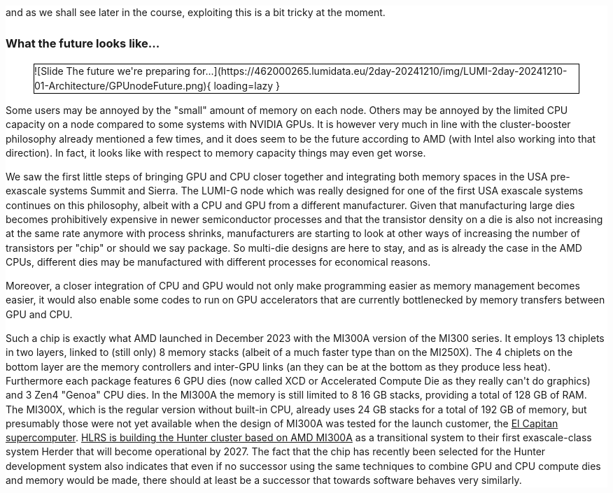 and as we shall see later in the course, exploiting this is a bit tricky at the moment.



### What the future looks like...

<figure markdown style="border: 1px solid #000">
  ![Slide The future we're preparing for...](https://462000265.lumidata.eu/2day-20241210/img/LUMI-2day-20241210-01-Architecture/GPUnodeFuture.png){ loading=lazy }
</figure>

Some users may be annoyed by the "small" amount of memory on each node. Others
may be annoyed by the limited CPU capacity on a node compared to some systems 
with NVIDIA GPUs. It is however very much in line with the cluster-booster
philosophy already mentioned a few times, and it does seem to be the future
according to AMD (with Intel also working into that direction). 
In fact, it looks like with respect to memory 
capacity things may even get worse.

We saw the first little steps of bringing GPU and CPU closer together and 
integrating both memory spaces in the USA pre-exascale systems Summit and Sierra.
The LUMI-G node which was really designed for one of the first USA exascale systems
continues on this philosophy, albeit with a CPU and GPU from a different manufacturer.
Given that manufacturing large dies becomes prohibitively expensive in newer semiconductor
processes and that the transistor density on a die is also not increasing at the same
rate anymore with process shrinks, manufacturers are starting to look at other ways
of increasing the number of transistors per "chip" or should we say package.
So multi-die designs are here to stay, and as is already the case in the AMD CPUs,
different dies may be manufactured with different processes for economical reasons.

Moreover, a closer integration of CPU and GPU would not only make programming easier
as memory management becomes easier, it would also enable some codes to run on GPU 
accelerators that are currently bottlenecked by memory transfers between GPU and CPU.

Such a chip is exactly what AMD launched in December 2023 with the MI300A version of 
the MI300 series. 
It employs 13 chiplets in two layers, linked to (still only) 8 
memory stacks (albeit of a much faster type than on the MI250X). 
The 4 chiplets on the
bottom layer are the memory controllers and inter-GPU links (an they can be at the
bottom as they produce less heat). Furthermore each package features 6 GPU dies
(now called XCD or Accelerated Compute Die as they really can't do graphics) and
3 Zen4 "Genoa" CPU dies. In the MI300A the memory is still limited to 8 16 GB stacks, 
providing a total of 128 GB of RAM. The MI300X,  which is the regular version 
without built-in CPU, already uses 24 GB stacks for a total of 192 GB of memory,
but presumably those were not yet available when the design of MI300A was tested
for the launch customer, the [El Capitan supercomputer](https://asc.llnl.gov/exascale/el-capitan). 
[HLRS is building the Hunter cluster based on AMD MI300A](https://www.hlrs.de/news/detail/exascale-supercomputing-is-coming-to-stuttgart) 
as a transitional system
to their first exascale-class system Herder that will become operational by 2027.
The fact that the chip has recently been selected for the Hunter development system
also indicates that even if no successor using the same techniques to combine GPU and
CPU compute dies and memory would be made, there should at least be a successor that
towards software behaves very similarly.
